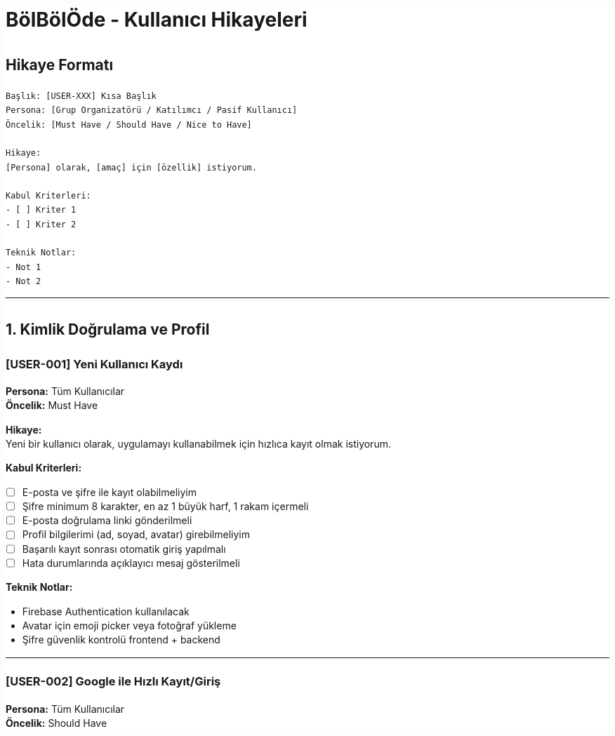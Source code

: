 # BölBölÖde - Kullanıcı Hikayeleri

## Hikaye Formatı
```
Başlık: [USER-XXX] Kısa Başlık
Persona: [Grup Organizatörü / Katılımcı / Pasif Kullanıcı]
Öncelik: [Must Have / Should Have / Nice to Have]

Hikaye:
[Persona] olarak, [amaç] için [özellik] istiyorum.

Kabul Kriterleri:
- [ ] Kriter 1
- [ ] Kriter 2

Teknik Notlar:
- Not 1
- Not 2
```

---

## 1. Kimlik Doğrulama ve Profil

### [USER-001] Yeni Kullanıcı Kaydı
**Persona:** Tüm Kullanıcılar  
**Öncelik:** Must Have

**Hikaye:**  
Yeni bir kullanıcı olarak, uygulamayı kullanabilmek için hızlıca kayıt olmak istiyorum.

**Kabul Kriterleri:**
- [ ] E-posta ve şifre ile kayıt olabilmeliyim
- [ ] Şifre minimum 8 karakter, en az 1 büyük harf, 1 rakam içermeli
- [ ] E-posta doğrulama linki gönderilmeli
- [ ] Profil bilgilerimi (ad, soyad, avatar) girebilmeliyim
- [ ] Başarılı kayıt sonrası otomatik giriş yapılmalı
- [ ] Hata durumlarında açıklayıcı mesaj gösterilmeli

**Teknik Notlar:**
- Firebase Authentication kullanılacak
- Avatar için emoji picker veya fotoğraf yükleme
- Şifre güvenlik kontrolü frontend + backend

---

### [USER-002] Google ile Hızlı Kayıt/Giriş
**Persona:** Tüm Kullanıcılar  
**Öncelik:** Should Have
